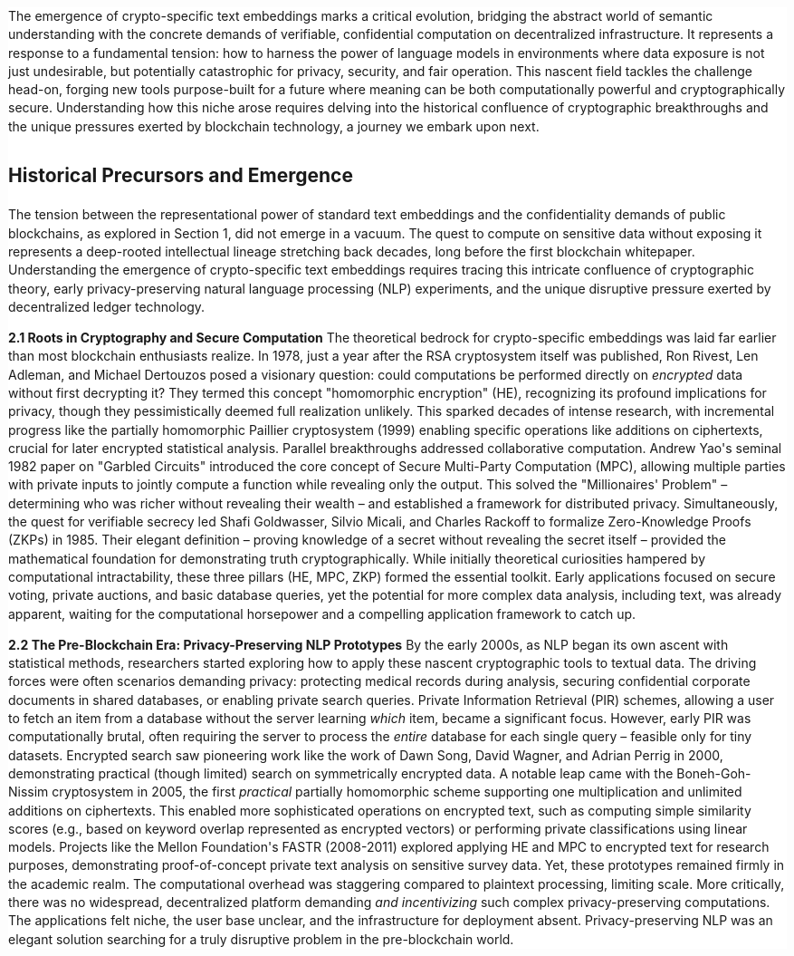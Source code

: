 The emergence of crypto-specific text embeddings marks a critical evolution, bridging the abstract world of semantic understanding with the concrete demands of verifiable, confidential computation on decentralized infrastructure. It represents a response to a fundamental tension: how to harness the power of language models in environments where data exposure is not just undesirable, but potentially catastrophic for privacy, security, and fair operation. This nascent field tackles the challenge head-on, forging new tools purpose-built for a future where meaning can be both computationally powerful and cryptographically secure. Understanding how this niche arose requires delving into the historical confluence of cryptographic breakthroughs and the unique pressures exerted by blockchain technology, a journey we embark upon next.

## Historical Precursors and Emergence

The tension between the representational power of standard text embeddings and the confidentiality demands of public blockchains, as explored in Section 1, did not emerge in a vacuum. The quest to compute on sensitive data without exposing it represents a deep-rooted intellectual lineage stretching back decades, long before the first blockchain whitepaper. Understanding the emergence of crypto-specific text embeddings requires tracing this intricate confluence of cryptographic theory, early privacy-preserving natural language processing (NLP) experiments, and the unique disruptive pressure exerted by decentralized ledger technology.

**2.1 Roots in Cryptography and Secure Computation**
The theoretical bedrock for crypto-specific embeddings was laid far earlier than most blockchain enthusiasts realize. In 1978, just a year after the RSA cryptosystem itself was published, Ron Rivest, Len Adleman, and Michael Dertouzos posed a visionary question: could computations be performed directly on *encrypted* data without first decrypting it? They termed this concept "homomorphic encryption" (HE), recognizing its profound implications for privacy, though they pessimistically deemed full realization unlikely. This sparked decades of intense research, with incremental progress like the partially homomorphic Paillier cryptosystem (1999) enabling specific operations like additions on ciphertexts, crucial for later encrypted statistical analysis. Parallel breakthroughs addressed collaborative computation. Andrew Yao's seminal 1982 paper on "Garbled Circuits" introduced the core concept of Secure Multi-Party Computation (MPC), allowing multiple parties with private inputs to jointly compute a function while revealing only the output. This solved the "Millionaires' Problem" – determining who was richer without revealing their wealth – and established a framework for distributed privacy. Simultaneously, the quest for verifiable secrecy led Shafi Goldwasser, Silvio Micali, and Charles Rackoff to formalize Zero-Knowledge Proofs (ZKPs) in 1985. Their elegant definition – proving knowledge of a secret without revealing the secret itself – provided the mathematical foundation for demonstrating truth cryptographically. While initially theoretical curiosities hampered by computational intractability, these three pillars (HE, MPC, ZKP) formed the essential toolkit. Early applications focused on secure voting, private auctions, and basic database queries, yet the potential for more complex data analysis, including text, was already apparent, waiting for the computational horsepower and a compelling application framework to catch up.

**2.2 The Pre-Blockchain Era: Privacy-Preserving NLP Prototypes**
By the early 2000s, as NLP began its own ascent with statistical methods, researchers started exploring how to apply these nascent cryptographic tools to textual data. The driving forces were often scenarios demanding privacy: protecting medical records during analysis, securing confidential corporate documents in shared databases, or enabling private search queries. Private Information Retrieval (PIR) schemes, allowing a user to fetch an item from a database without the server learning *which* item, became a significant focus. However, early PIR was computationally brutal, often requiring the server to process the *entire* database for each single query – feasible only for tiny datasets. Encrypted search saw pioneering work like the work of Dawn Song, David Wagner, and Adrian Perrig in 2000, demonstrating practical (though limited) search on symmetrically encrypted data. A notable leap came with the Boneh-Goh-Nissim cryptosystem in 2005, the first *practical* partially homomorphic scheme supporting one multiplication and unlimited additions on ciphertexts. This enabled more sophisticated operations on encrypted text, such as computing simple similarity scores (e.g., based on keyword overlap represented as encrypted vectors) or performing private classifications using linear models. Projects like the Mellon Foundation's FASTR (2008-2011) explored applying HE and MPC to encrypted text for research purposes, demonstrating proof-of-concept private text analysis on sensitive survey data. Yet, these prototypes remained firmly in the academic realm. The computational overhead was staggering compared to plaintext processing, limiting scale. More critically, there was no widespread, decentralized platform demanding *and incentivizing* such complex privacy-preserving computations. The applications felt niche, the user base unclear, and the infrastructure for deployment absent. Privacy-preserving NLP was an elegant solution searching for a truly disruptive problem in the pre-blockchain world.
